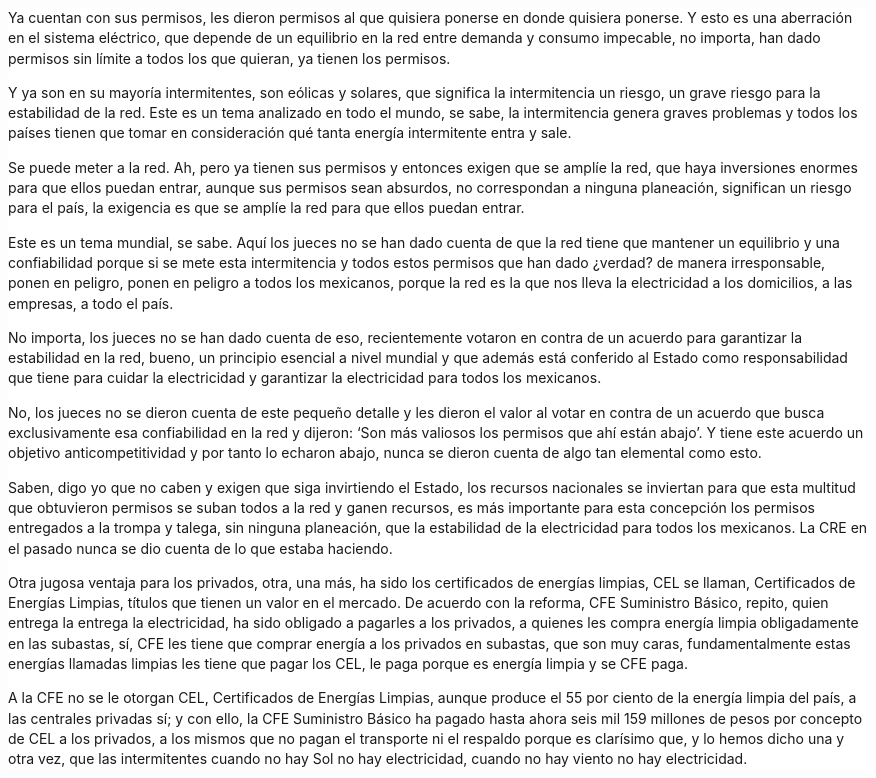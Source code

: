 Ya cuentan con sus permisos, les dieron permisos al que quisiera ponerse en
donde quisiera ponerse. Y esto es una aberración en el sistema eléctrico, que
depende de un equilibrio en la red entre demanda y consumo impecable, no
importa, han dado permisos sin límite a todos los que quieran, ya tienen los
permisos.

Y ya son en su mayoría intermitentes, son eólicas y solares, que significa la
intermitencia un riesgo, un grave riesgo para la estabilidad de la red. Este
es un tema analizado en todo el mundo, se sabe, la intermitencia genera graves
problemas y todos los países tienen que tomar en consideración qué tanta
energía intermitente entra y sale.

Se puede meter a la red. Ah, pero ya tienen sus permisos y entonces exigen que
se amplíe la red, que haya inversiones enormes para que ellos puedan entrar,
aunque sus permisos sean absurdos, no correspondan a ninguna planeación,
significan un riesgo para el país, la exigencia es que se amplíe la red para
que ellos puedan entrar.

Este es un tema mundial, se sabe. Aquí los jueces no se han dado cuenta de que
la red tiene que mantener un equilibrio y una confiabilidad porque si se mete
esta intermitencia y todos estos permisos que han dado ¿verdad? de manera
irresponsable, ponen en peligro, ponen en peligro a todos los mexicanos,
porque la red es la que nos lleva la electricidad a los domicilios, a las
empresas, a todo el país.

No importa, los jueces no se han dado cuenta de eso, recientemente votaron en
contra de un acuerdo para garantizar la estabilidad en la red, bueno, un
principio esencial a nivel mundial y que además está conferido al Estado como
responsabilidad que tiene para cuidar la electricidad y garantizar la
electricidad para todos los mexicanos.

No, los jueces no se dieron cuenta de este pequeño detalle y les dieron el
valor al votar en contra de un acuerdo que busca exclusivamente esa
confiabilidad en la red y dijeron: ‘Son más valiosos los permisos que ahí
están abajo’. Y tiene este acuerdo un objetivo anticompetitividad y por tanto
lo echaron abajo, nunca se dieron cuenta de algo tan elemental como esto.

Saben, digo yo que no caben y exigen que siga invirtiendo el Estado, los
recursos nacionales se inviertan para que esta multitud que obtuvieron
permisos se suban todos a la red y ganen recursos, es más importante para esta
concepción los permisos entregados a la trompa y talega, sin ninguna
planeación, que la estabilidad de la electricidad para todos los mexicanos. La
CRE en el pasado nunca se dio cuenta de lo que estaba haciendo.

Otra jugosa ventaja para los privados, otra, una más, ha sido los certificados
de energías limpias, CEL se llaman, Certificados de Energías Limpias, títulos
que tienen un valor en el mercado. De acuerdo con la reforma, CFE Suministro
Básico, repito, quien entrega la entrega la electricidad, ha sido obligado a
pagarles a los privados, a quienes les compra energía limpia obligadamente en
las subastas, sí, CFE les tiene que comprar energía a los privados en
subastas, que son muy caras, fundamentalmente estas energías llamadas limpias
les tiene que pagar los CEL, le paga porque es energía limpia y se CFE paga.

A la CFE no se le otorgan CEL, Certificados de Energías Limpias, aunque
produce el 55 por ciento de la energía limpia del país, a las centrales
privadas sí; y con ello, la CFE Suministro Básico ha pagado hasta ahora seis
mil 159 millones de pesos por concepto de CEL a los privados, a los mismos que
no pagan el transporte ni el respaldo porque es clarísimo que, y lo hemos
dicho una y otra vez, que las intermitentes cuando no hay Sol no hay
electricidad, cuando no hay viento no hay electricidad.

